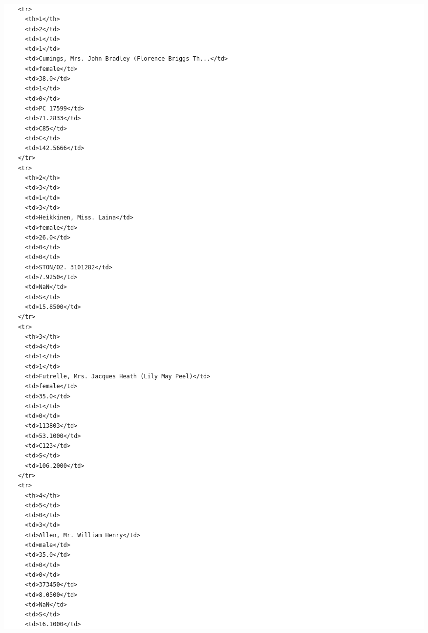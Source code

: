 ```{=html}
    <tr>
      <th>1</th>
      <td>2</td>
      <td>1</td>
      <td>1</td>
      <td>Cumings, Mrs. John Bradley (Florence Briggs Th...</td>
      <td>female</td>
      <td>38.0</td>
      <td>1</td>
      <td>0</td>
      <td>PC 17599</td>
      <td>71.2833</td>
      <td>C85</td>
      <td>C</td>
      <td>142.5666</td>
    </tr>
    <tr>
      <th>2</th>
      <td>3</td>
      <td>1</td>
      <td>3</td>
      <td>Heikkinen, Miss. Laina</td>
      <td>female</td>
      <td>26.0</td>
      <td>0</td>
      <td>0</td>
      <td>STON/O2. 3101282</td>
      <td>7.9250</td>
      <td>NaN</td>
      <td>S</td>
      <td>15.8500</td>
    </tr>
    <tr>
      <th>3</th>
      <td>4</td>
      <td>1</td>
      <td>1</td>
      <td>Futrelle, Mrs. Jacques Heath (Lily May Peel)</td>
      <td>female</td>
      <td>35.0</td>
      <td>1</td>
      <td>0</td>
      <td>113803</td>
      <td>53.1000</td>
      <td>C123</td>
      <td>S</td>
      <td>106.2000</td>
    </tr>
    <tr>
      <th>4</th>
      <td>5</td>
      <td>0</td>
      <td>3</td>
      <td>Allen, Mr. William Henry</td>
      <td>male</td>
      <td>35.0</td>
      <td>0</td>
      <td>0</td>
      <td>373450</td>
      <td>8.0500</td>
      <td>NaN</td>
      <td>S</td>
      <td>16.1000</td>
```